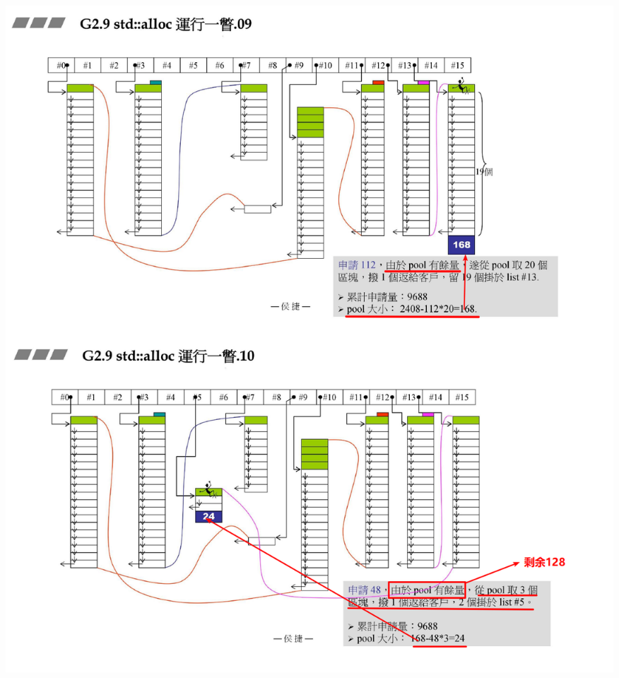 <img src="C++内存管理.assets/image-20211117172856415.png" alt="image-20211117172856415" style="zoom:80%;" />

<img src="C++内存管理.assets/image-20211117173008085.png" alt="image-20211117173008085" style="zoom:80%;" />
